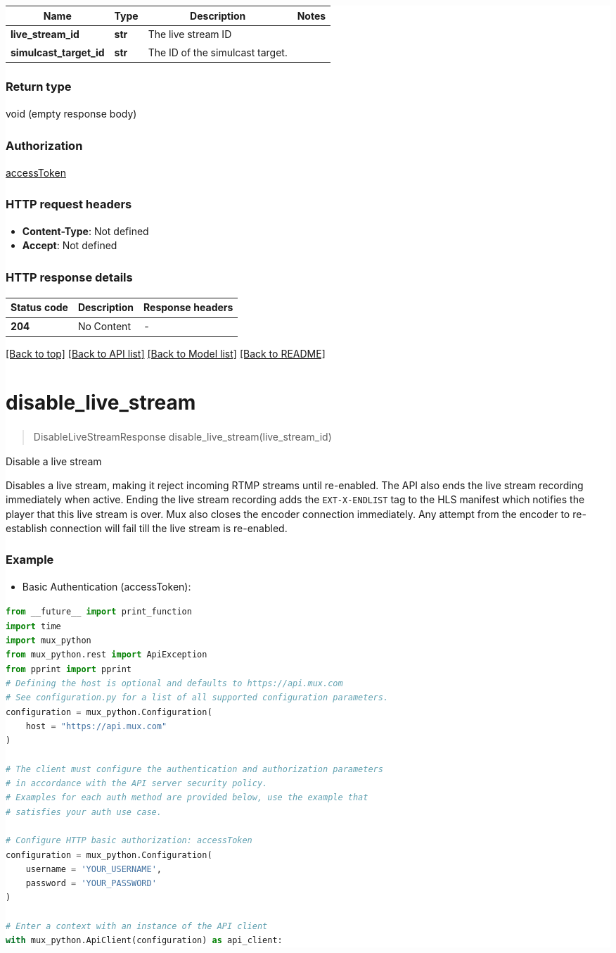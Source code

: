 Name | Type | Description  | Notes
------------- | ------------- | ------------- | -------------
 **live_stream_id** | **str**| The live stream ID | 
 **simulcast_target_id** | **str**| The ID of the simulcast target. | 

### Return type

void (empty response body)

### Authorization

[accessToken](../README.md#accessToken)

### HTTP request headers

 - **Content-Type**: Not defined
 - **Accept**: Not defined

### HTTP response details
| Status code | Description | Response headers |
|-------------|-------------|------------------|
**204** | No Content |  -  |

[[Back to top]](#) [[Back to API list]](../README.md#documentation-for-api-endpoints) [[Back to Model list]](../README.md#documentation-for-models) [[Back to README]](../README.md)

# **disable_live_stream**
> DisableLiveStreamResponse disable_live_stream(live_stream_id)

Disable a live stream

Disables a live stream, making it reject incoming RTMP streams until re-enabled. The API also ends the live stream recording immediately when active. Ending the live stream recording adds the `EXT-X-ENDLIST` tag to the HLS manifest which notifies the player that this live stream is over.  Mux also closes the encoder connection immediately. Any attempt from the encoder to re-establish connection will fail till the live stream is re-enabled. 

### Example

* Basic Authentication (accessToken):
```python
from __future__ import print_function
import time
import mux_python
from mux_python.rest import ApiException
from pprint import pprint
# Defining the host is optional and defaults to https://api.mux.com
# See configuration.py for a list of all supported configuration parameters.
configuration = mux_python.Configuration(
    host = "https://api.mux.com"
)

# The client must configure the authentication and authorization parameters
# in accordance with the API server security policy.
# Examples for each auth method are provided below, use the example that
# satisfies your auth use case.

# Configure HTTP basic authorization: accessToken
configuration = mux_python.Configuration(
    username = 'YOUR_USERNAME',
    password = 'YOUR_PASSWORD'
)

# Enter a context with an instance of the API client
with mux_python.ApiClient(configuration) as api_client:
```